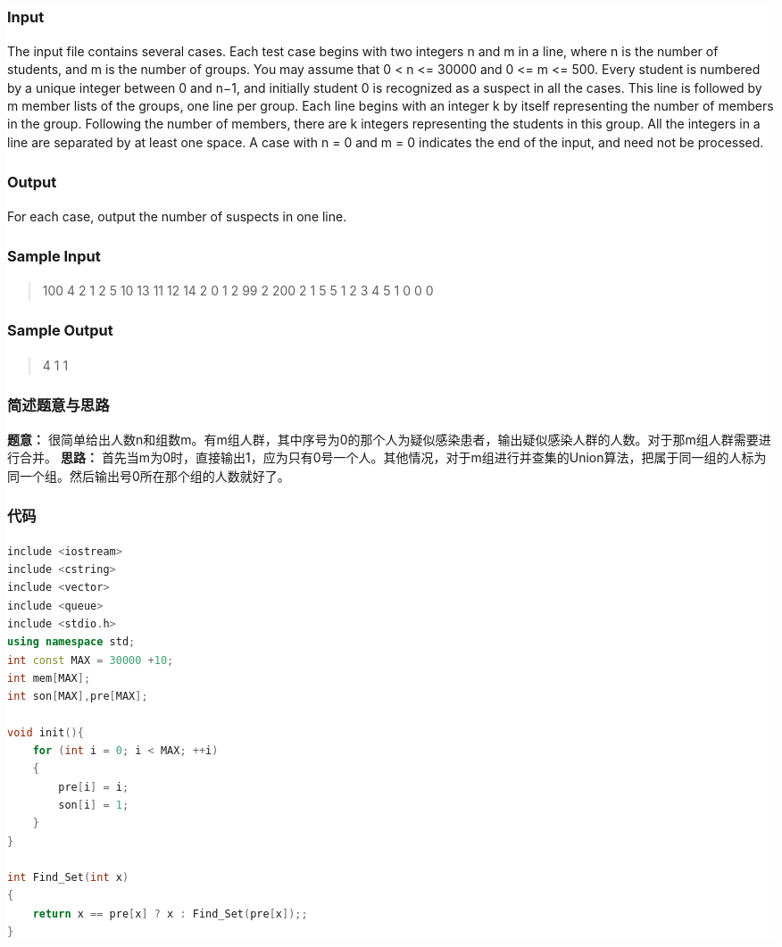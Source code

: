### Input

The input file contains several cases. Each test case begins with two integers n and m in a line, where n is the number of students, and m is the number of groups. You may assume that 0 < n <= 30000 and 0 <= m <= 500. Every student is numbered by a unique integer between 0 and n−1, and initially student 0 is recognized as a suspect in all the cases. This line is followed by m member lists of the groups, one line per group. Each line begins with an integer k by itself representing the number of members in the group. Following the number of members, there are k integers representing the students in this group. All the integers in a line are separated by at least one space. 
A case with n = 0 and m = 0 indicates the end of the input, and need not be processed.

### Output

For each case, output the number of suspects in one line.

### Sample Input

>100 4
2 1 2
5 10 13 11 12 14
2 0 1
2 99 2
200 2
1 5
5 1 2 3 4 5
1 0
0 0

### Sample Output

>4
1
1

### 简述题意与思路

**题意：** 很简单给出人数n和组数m。有m组人群，其中序号为0的那个人为疑似感染患者，输出疑似感染人群的人数。对于那m组人群需要进行合并。
**思路：** 首先当m为0时，直接输出1，应为只有0号一个人。其他情况，对于m组进行并查集的Union算法，把属于同一组的人标为同一个组。然后输出号0所在那个组的人数就好了。

### 代码

```c++
include <iostream>
include <cstring>
include <vector>
include <queue>
include <stdio.h>
using namespace std;
int const MAX = 30000 +10;
int mem[MAX];
int son[MAX],pre[MAX];

void init(){
    for (int i = 0; i < MAX; ++i)
    {
        pre[i] = i;
        son[i] = 1;
    }
}

int Find_Set(int x)
{
    return x == pre[x] ? x : Find_Set(pre[x]);;
}
```